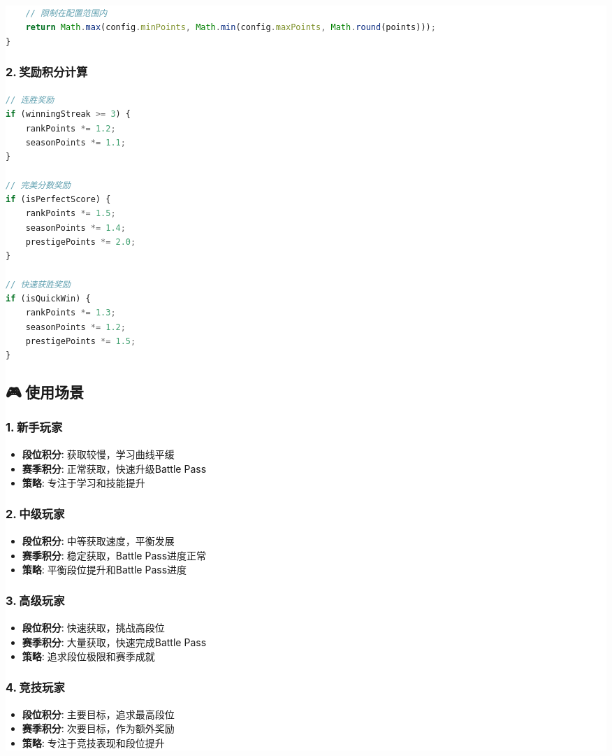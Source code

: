 ```typescript
    // 限制在配置范围内
    return Math.max(config.minPoints, Math.min(config.maxPoints, Math.round(points)));
}
```

### 2. 奖励积分计算
```typescript
// 连胜奖励
if (winningStreak >= 3) {
    rankPoints *= 1.2;
    seasonPoints *= 1.1;
}

// 完美分数奖励
if (isPerfectScore) {
    rankPoints *= 1.5;
    seasonPoints *= 1.4;
    prestigePoints *= 2.0;
}

// 快速获胜奖励
if (isQuickWin) {
    rankPoints *= 1.3;
    seasonPoints *= 1.2;
    prestigePoints *= 1.5;
}
```

## 🎮 使用场景

### 1. 新手玩家
- **段位积分**: 获取较慢，学习曲线平缓
- **赛季积分**: 正常获取，快速升级Battle Pass
- **策略**: 专注于学习和技能提升

### 2. 中级玩家
- **段位积分**: 中等获取速度，平衡发展
- **赛季积分**: 稳定获取，Battle Pass进度正常
- **策略**: 平衡段位提升和Battle Pass进度

### 3. 高级玩家
- **段位积分**: 快速获取，挑战高段位
- **赛季积分**: 大量获取，快速完成Battle Pass
- **策略**: 追求段位极限和赛季成就

### 4. 竞技玩家
- **段位积分**: 主要目标，追求最高段位
- **赛季积分**: 次要目标，作为额外奖励
- **策略**: 专注于竞技表现和段位提升
